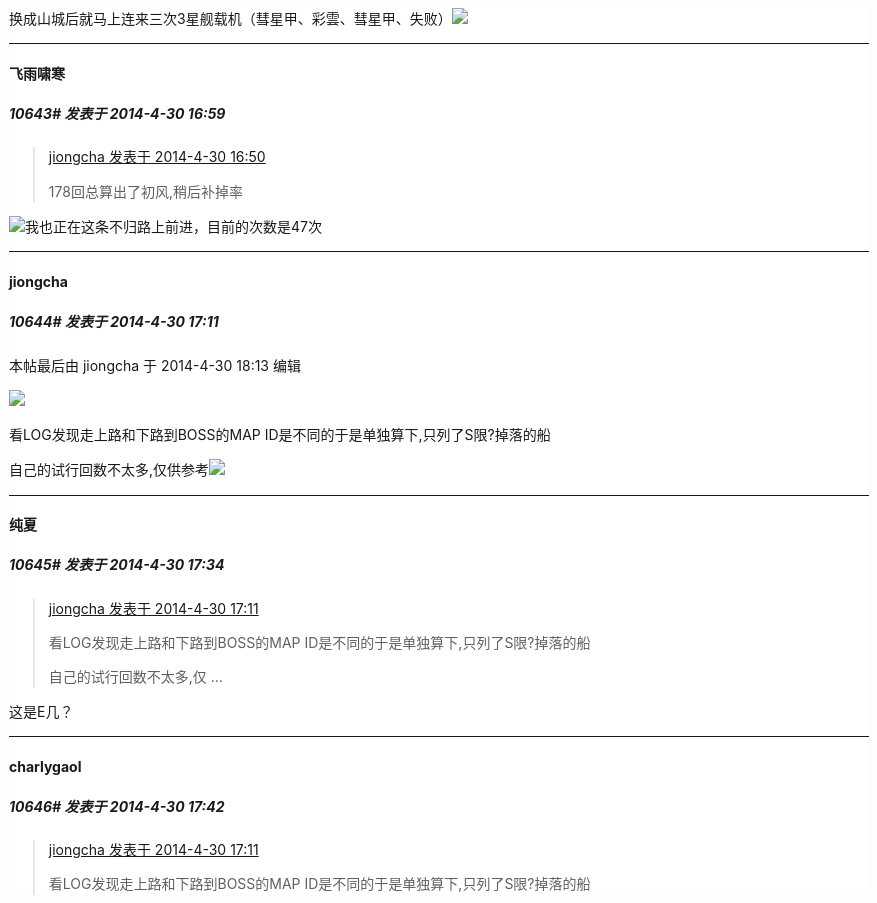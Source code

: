 
换成山城后就马上连来三次3星舰载机（彗星甲、彩雲、彗星甲、失败）<img src="https://static.saraba1st.com/image/smiley/face/149.gif" referrerpolicy="no-referrer">


-----

####  飞雨啸寒  
##### 10643#       发表于 2014-4-30 16:59


<blockquote><a href="httphttps://bbs.saraba1st.com/2b/forum.php?mod=redirect&amp;goto=findpost&amp;pid=25238247&amp;ptid=930880" target="_blank">jiongcha 发表于 2014-4-30 16:50</a>

178回总算出了初风,稍后补掉率</blockquote>
<img src="https://static.saraba1st.com/image/smiley/face/149.gif" referrerpolicy="no-referrer">我也正在这条不归路上前进，目前的次数是47次


-----

####  jiongcha  
##### 10644#       发表于 2014-4-30 17:11


 本帖最后由 jiongcha 于 2014-4-30 18:13 编辑 

<img src="http://ww4.sinaimg.cn/mw1024/68575e19gw1efxqe55ld0j20fl0axgmp.jpg" referrerpolicy="no-referrer">

看LOG发现走上路和下路到BOSS的MAP ID是不同的于是单独算下,只列了S限?掉落的船

自己的试行回数不太多,仅供参考<img src="https://static.saraba1st.com/image/smiley/face/31.gif" referrerpolicy="no-referrer">


-----

####  纯夏  
##### 10645#       发表于 2014-4-30 17:34


<blockquote><a href="httphttps://bbs.saraba1st.com/2b/forum.php?mod=redirect&amp;goto=findpost&amp;pid=25238522&amp;ptid=930880" target="_blank">jiongcha 发表于 2014-4-30 17:11</a>

看LOG发现走上路和下路到BOSS的MAP ID是不同的于是单独算下,只列了S限?掉落的船

自己的试行回数不太多,仅 ...</blockquote>
这是E几？


-----

####  charlygaol  
##### 10646#       发表于 2014-4-30 17:42


<blockquote><a href="httphttps://bbs.saraba1st.com/2b/forum.php?mod=redirect&amp;goto=findpost&amp;pid=25238522&amp;ptid=930880" target="_blank">jiongcha 发表于 2014-4-30 17:11</a>

看LOG发现走上路和下路到BOSS的MAP ID是不同的于是单独算下,只列了S限?掉落的船
